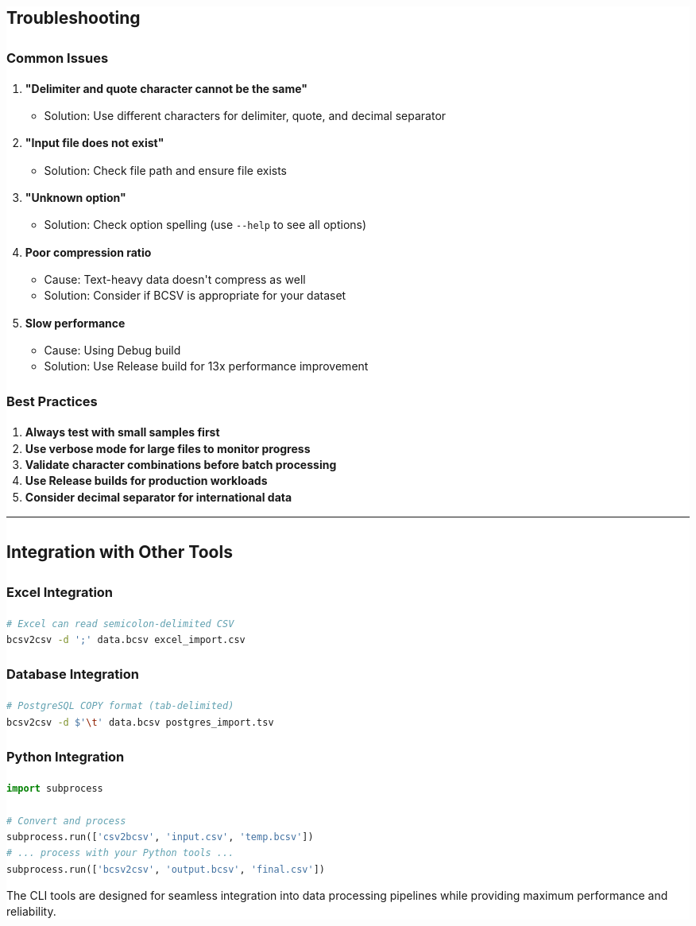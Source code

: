 ## Troubleshooting

### Common Issues

1. **"Delimiter and quote character cannot be the same"**
   - Solution: Use different characters for delimiter, quote, and decimal separator

2. **"Input file does not exist"**
   - Solution: Check file path and ensure file exists

3. **"Unknown option"**
   - Solution: Check option spelling (use `--help` to see all options)

4. **Poor compression ratio**
   - Cause: Text-heavy data doesn't compress as well
   - Solution: Consider if BCSV is appropriate for your dataset

5. **Slow performance**
   - Cause: Using Debug build
   - Solution: Use Release build for 13x performance improvement

### Best Practices

1. **Always test with small samples first**
2. **Use verbose mode for large files to monitor progress**
3. **Validate character combinations before batch processing**
4. **Use Release builds for production workloads**
5. **Consider decimal separator for international data**

---

## Integration with Other Tools

### Excel Integration
```bash
# Excel can read semicolon-delimited CSV
bcsv2csv -d ';' data.bcsv excel_import.csv
```

### Database Integration
```bash
# PostgreSQL COPY format (tab-delimited)
bcsv2csv -d $'\t' data.bcsv postgres_import.tsv
```

### Python Integration
```python
import subprocess

# Convert and process
subprocess.run(['csv2bcsv', 'input.csv', 'temp.bcsv'])
# ... process with your Python tools ...
subprocess.run(['bcsv2csv', 'output.bcsv', 'final.csv'])
```

The CLI tools are designed for seamless integration into data processing pipelines while providing maximum performance and reliability.
